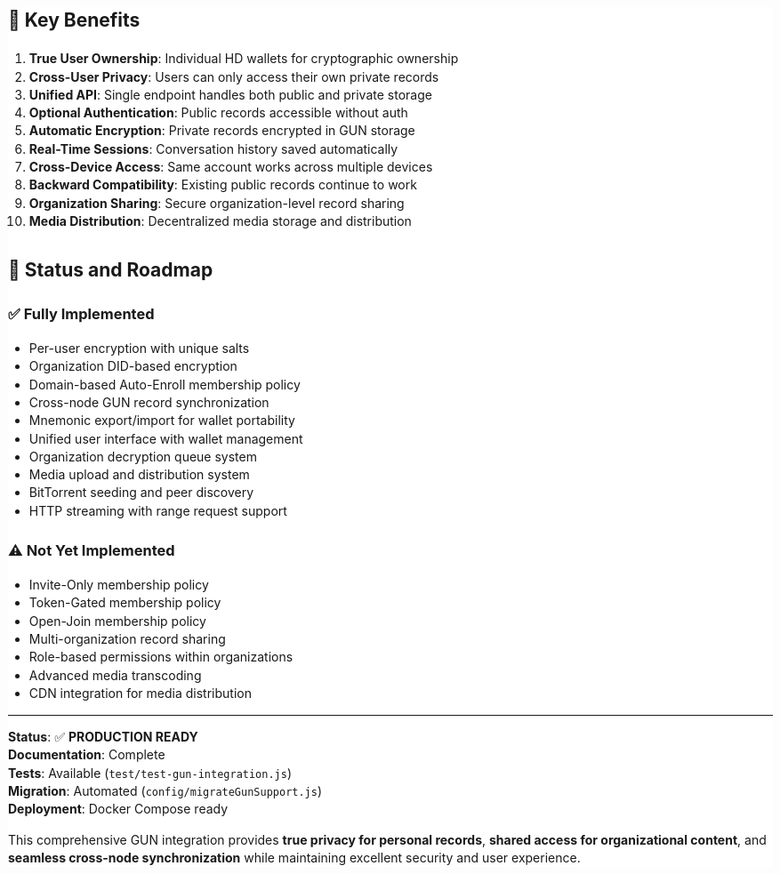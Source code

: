 ## 🎯 **Key Benefits**

1. **True User Ownership**: Individual HD wallets for cryptographic ownership
2. **Cross-User Privacy**: Users can only access their own private records
3. **Unified API**: Single endpoint handles both public and private storage
4. **Optional Authentication**: Public records accessible without auth
5. **Automatic Encryption**: Private records encrypted in GUN storage
6. **Real-Time Sessions**: Conversation history saved automatically
7. **Cross-Device Access**: Same account works across multiple devices
8. **Backward Compatibility**: Existing public records continue to work
9. **Organization Sharing**: Secure organization-level record sharing
10. **Media Distribution**: Decentralized media storage and distribution

## 🚀 **Status and Roadmap**

### **✅ Fully Implemented**
- Per-user encryption with unique salts
- Organization DID-based encryption
- Domain-based Auto-Enroll membership policy
- Cross-node GUN record synchronization
- Mnemonic export/import for wallet portability
- Unified user interface with wallet management
- Organization decryption queue system
- Media upload and distribution system
- BitTorrent seeding and peer discovery
- HTTP streaming with range request support

### **⚠️ Not Yet Implemented**
- Invite-Only membership policy
- Token-Gated membership policy
- Open-Join membership policy
- Multi-organization record sharing
- Role-based permissions within organizations
- Advanced media transcoding
- CDN integration for media distribution

---

**Status**: ✅ **PRODUCTION READY**  
**Documentation**: Complete  
**Tests**: Available (`test/test-gun-integration.js`)  
**Migration**: Automated (`config/migrateGunSupport.js`)  
**Deployment**: Docker Compose ready

This comprehensive GUN integration provides **true privacy for personal records**, **shared access for organizational content**, and **seamless cross-node synchronization** while maintaining excellent security and user experience.

